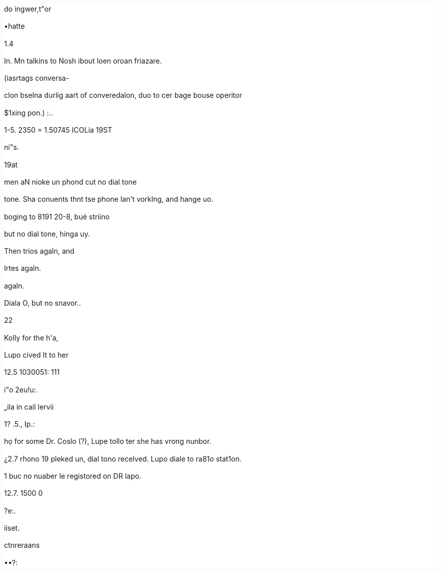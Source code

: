 do ingwer,t"or

•hatte

1.4

In. Mn talkins to Nosh ibout loen oroan friazare.

(iasrtags conversa-

clon bselna durlig aart of converedalon, duo to cer bage bouse operitor

$1xing pon.) :..

1-5. 2350 = 1.50745 ICOLia 19ST

ni"s.

19at

men aN nioke un phond cut no dial tone

tone. Sha conuents thnt tse phone lan't vorklng, and hange uo.

boging to 8191 20-8, bué striino

but no dial tone, hinga uy.

Then trios agaln, and

Irtes agaln.

agaln.

Diala O, but no snavor..

22

Kolly for the h'a,

Lupo cived It to her

12.5 1030051: 111

i"o 2eu!u:.

„ila in cail lervii

1? .5., Ip.:

họ for some Dr. Coslo (?), Lupe tollo ter she has vrong nunbor.

¿2.7 rhono 19 pleked un, dial tono recelved. Lupo diale to ra81o stat1on.

1 buc no nuaber le registored on DR lapo.

12.7. 1500 0

?e:.

iiset.

ctnreraans

••?:
